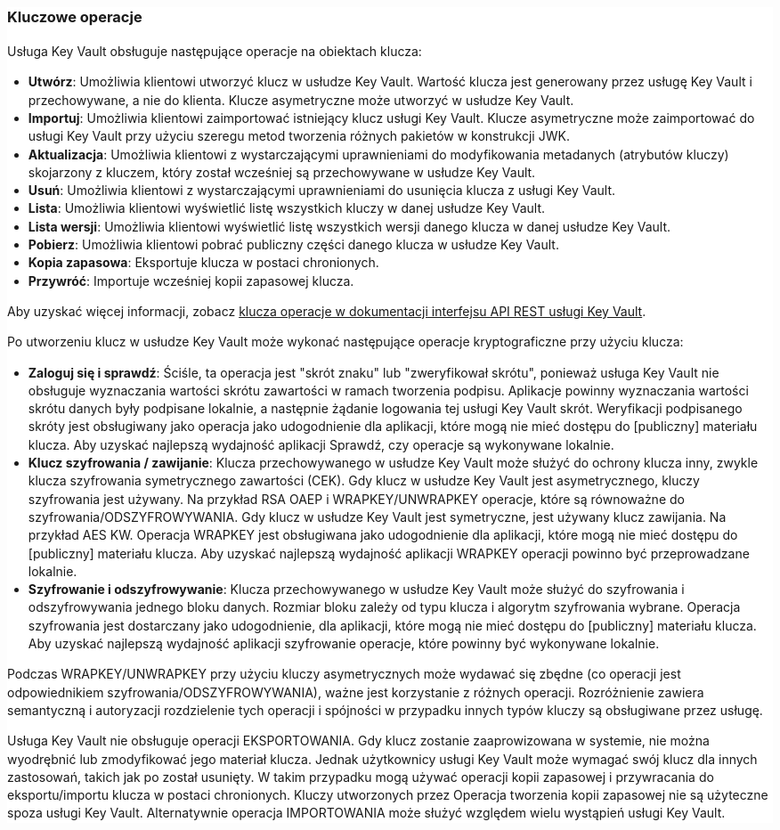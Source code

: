 ###  <a name="key-operations"></a>Kluczowe operacje

Usługa Key Vault obsługuje następujące operacje na obiektach klucza:  

-   **Utwórz**: Umożliwia klientowi utworzyć klucz w usłudze Key Vault. Wartość klucza jest generowany przez usługę Key Vault i przechowywane, a nie do klienta. Klucze asymetryczne może utworzyć w usłudze Key Vault.  
-   **Importuj**: Umożliwia klientowi zaimportować istniejący klucz usługi Key Vault. Klucze asymetryczne może zaimportować do usługi Key Vault przy użyciu szeregu metod tworzenia różnych pakietów w konstrukcji JWK. 
-   **Aktualizacja**: Umożliwia klientowi z wystarczającymi uprawnieniami do modyfikowania metadanych (atrybutów kluczy) skojarzony z kluczem, który został wcześniej są przechowywane w usłudze Key Vault.  
-   **Usuń**: Umożliwia klientowi z wystarczającymi uprawnieniami do usunięcia klucza z usługi Key Vault.  
-   **Lista**: Umożliwia klientowi wyświetlić listę wszystkich kluczy w danej usłudze Key Vault.  
-   **Lista wersji**: Umożliwia klientowi wyświetlić listę wszystkich wersji danego klucza w danej usłudze Key Vault.  
-   **Pobierz**: Umożliwia klientowi pobrać publiczny części danego klucza w usłudze Key Vault.  
-   **Kopia zapasowa**: Eksportuje klucza w postaci chronionych.  
-   **Przywróć**: Importuje wcześniej kopii zapasowej klucza.  

Aby uzyskać więcej informacji, zobacz [klucza operacje w dokumentacji interfejsu API REST usługi Key Vault](/rest/api/keyvault).  

Po utworzeniu klucz w usłudze Key Vault może wykonać następujące operacje kryptograficzne przy użyciu klucza:  

-   **Zaloguj się i sprawdź**: Ściśle, ta operacja jest "skrót znaku" lub "zweryfikował skrótu", ponieważ usługa Key Vault nie obsługuje wyznaczania wartości skrótu zawartości w ramach tworzenia podpisu. Aplikacje powinny wyznaczania wartości skrótu danych były podpisane lokalnie, a następnie żądanie logowania tej usługi Key Vault skrót. Weryfikacji podpisanego skróty jest obsługiwany jako operacja jako udogodnienie dla aplikacji, które mogą nie mieć dostępu do [publiczny] materiału klucza. Aby uzyskać najlepszą wydajność aplikacji Sprawdź, czy operacje są wykonywane lokalnie.  
-   **Klucz szyfrowania / zawijanie**: Klucza przechowywanego w usłudze Key Vault może służyć do ochrony klucza inny, zwykle klucza szyfrowania symetrycznego zawartości (CEK). Gdy klucz w usłudze Key Vault jest asymetrycznego, kluczy szyfrowania jest używany. Na przykład RSA OAEP i WRAPKEY/UNWRAPKEY operacje, które są równoważne do szyfrowania/ODSZYFROWYWANIA. Gdy klucz w usłudze Key Vault jest symetryczne, jest używany klucz zawijania. Na przykład AES KW. Operacja WRAPKEY jest obsługiwana jako udogodnienie dla aplikacji, które mogą nie mieć dostępu do [publiczny] materiału klucza. Aby uzyskać najlepszą wydajność aplikacji WRAPKEY operacji powinno być przeprowadzane lokalnie.  
-   **Szyfrowanie i odszyfrowywanie**: Klucza przechowywanego w usłudze Key Vault może służyć do szyfrowania i odszyfrowywania jednego bloku danych. Rozmiar bloku zależy od typu klucza i algorytm szyfrowania wybrane. Operacja szyfrowania jest dostarczany jako udogodnienie, dla aplikacji, które mogą nie mieć dostępu do [publiczny] materiału klucza. Aby uzyskać najlepszą wydajność aplikacji szyfrowanie operacje, które powinny być wykonywane lokalnie.  

Podczas WRAPKEY/UNWRAPKEY przy użyciu kluczy asymetrycznych może wydawać się zbędne (co operacji jest odpowiednikiem szyfrowania/ODSZYFROWYWANIA), ważne jest korzystanie z różnych operacji. Rozróżnienie zawiera semantyczną i autoryzacji rozdzielenie tych operacji i spójności w przypadku innych typów kluczy są obsługiwane przez usługę.  

Usługa Key Vault nie obsługuje operacji EKSPORTOWANIA. Gdy klucz zostanie zaaprowizowana w systemie, nie można wyodrębnić lub zmodyfikować jego materiał klucza. Jednak użytkownicy usługi Key Vault może wymagać swój klucz dla innych zastosowań, takich jak po został usunięty. W takim przypadku mogą używać operacji kopii zapasowej i przywracania do eksportu/importu klucza w postaci chronionych. Kluczy utworzonych przez Operacja tworzenia kopii zapasowej nie są użyteczne spoza usługi Key Vault. Alternatywnie operacja IMPORTOWANIA może służyć względem wielu wystąpień usługi Key Vault.  
